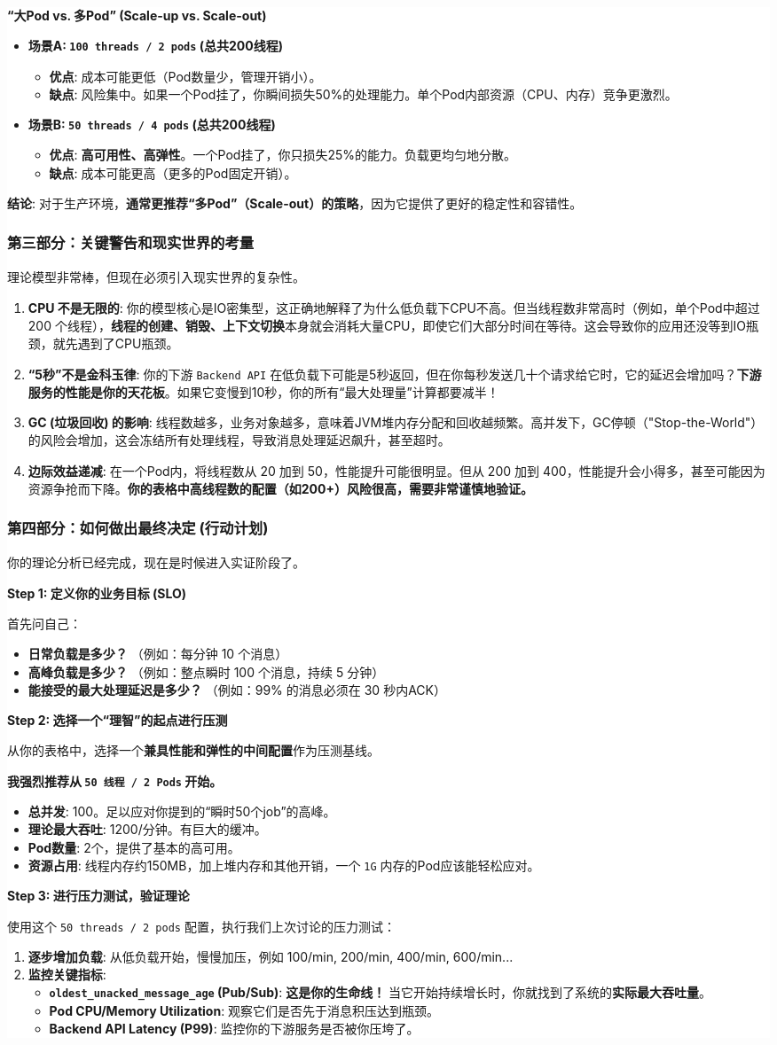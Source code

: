 **“大Pod vs. 多Pod” (Scale-up vs. Scale-out)**

*   **场景A: `100 threads / 2 pods` (总共200线程)**
    *   **优点**: 成本可能更低（Pod数量少，管理开销小）。
    *   **缺点**: 风险集中。如果一个Pod挂了，你瞬间损失50%的处理能力。单个Pod内部资源（CPU、内存）竞争更激烈。

*   **场景B: `50 threads / 4 pods` (总共200线程)**
    *   **优点**: **高可用性、高弹性**。一个Pod挂了，你只损失25%的能力。负载更均匀地分散。
    *   **缺点**: 成本可能更高（更多的Pod固定开销）。

**结论**: 对于生产环境，**通常更推荐“多Pod”（Scale-out）的策略**，因为它提供了更好的稳定性和容错性。

### 第三部分：关键警告和现实世界的考量

理论模型非常棒，但现在必须引入现实世界的复杂性。

1.  **CPU 不是无限的**:
    你的模型核心是IO密集型，这正确地解释了为什么低负载下CPU不高。但当线程数非常高时（例如，单个Pod中超过 200 个线程），**线程的创建、销毁、上下文切换**本身就会消耗大量CPU，即使它们大部分时间在等待。这会导致你的应用还没等到IO瓶颈，就先遇到了CPU瓶颈。

2.  **“5秒”不是金科玉律**:
    你的下游 `Backend API` 在低负载下可能是5秒返回，但在你每秒发送几十个请求给它时，它的延迟会增加吗？**下游服务的性能是你的天花板**。如果它变慢到10秒，你的所有“最大处理量”计算都要减半！

3.  **GC (垃圾回收) 的影响**:
    线程数越多，业务对象越多，意味着JVM堆内存分配和回收越频繁。高并发下，GC停顿（"Stop-the-World"）的风险会增加，这会冻结所有处理线程，导致消息处理延迟飙升，甚至超时。

4.  **边际效益递减**:
    在一个Pod内，将线程数从 20 加到 50，性能提升可能很明显。但从 200 加到 400，性能提升会小得多，甚至可能因为资源争抢而下降。**你的表格中高线程数的配置（如200+）风险很高，需要非常谨慎地验证。**

### 第四部分：如何做出最终决定 (行动计划)

你的理论分析已经完成，现在是时候进入实证阶段了。

**Step 1: 定义你的业务目标 (SLO)**

首先问自己：
*   **日常负载是多少？** （例如：每分钟 10 个消息）
*   **高峰负载是多少？** （例如：整点瞬时 100 个消息，持续 5 分钟）
*   **能接受的最大处理延迟是多少？** （例如：99% 的消息必须在 30 秒内ACK）

**Step 2: 选择一个“理智”的起点进行压测**

从你的表格中，选择一个**兼具性能和弹性的中间配置**作为压测基线。

**我强烈推荐从 `50 线程 / 2 Pods` 开始。**

*   **总并发**: 100。足以应对你提到的“瞬时50个job”的高峰。
*   **理论最大吞吐**: 1200/分钟。有巨大的缓冲。
*   **Pod数量**: 2个，提供了基本的高可用。
*   **资源占用**: 线程内存约150MB，加上堆内存和其他开销，一个 `1G` 内存的Pod应该能轻松应对。

**Step 3: 进行压力测试，验证理论**

使用这个 `50 threads / 2 pods` 配置，执行我们上次讨论的压力测试：

1.  **逐步增加负载**: 从低负载开始，慢慢加压，例如 100/min, 200/min, 400/min, 600/min...
2.  **监控关键指标**:
    *   **`oldest_unacked_message_age` (Pub/Sub)**: **这是你的生命线！** 当它开始持续增长时，你就找到了系统的**实际最大吞吐量**。
    *   **Pod CPU/Memory Utilization**: 观察它们是否先于消息积压达到瓶颈。
    *   **Backend API Latency (P99)**: 监控你的下游服务是否被你压垮了。
